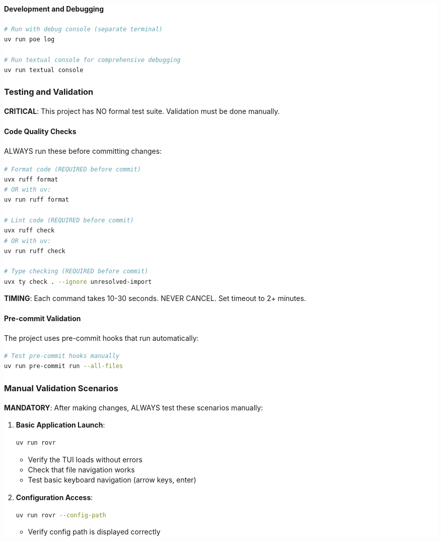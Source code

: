 #### Development and Debugging
```bash
# Run with debug console (separate terminal)
uv run poe log

# Run textual console for comprehensive debugging
uv run textual console
```

### Testing and Validation

**CRITICAL**: This project has NO formal test suite. Validation must be done manually.

#### Code Quality Checks
ALWAYS run these before committing changes:

```bash
# Format code (REQUIRED before commit)
uvx ruff format
# OR with uv:
uv run ruff format

# Lint code (REQUIRED before commit)  
uvx ruff check
# OR with uv:
uv run ruff check

# Type checking (REQUIRED before commit)
uvx ty check . --ignore unresolved-import
```

**TIMING**: Each command takes 10-30 seconds. NEVER CANCEL. Set timeout to 2+ minutes.

#### Pre-commit Validation
The project uses pre-commit hooks that run automatically:
```bash
# Test pre-commit hooks manually
uv run pre-commit run --all-files
```

### Manual Validation Scenarios

**MANDATORY**: After making changes, ALWAYS test these scenarios manually:

1. **Basic Application Launch**:
   ```bash
   uv run rovr
   ```
   - Verify the TUI loads without errors
   - Check that file navigation works
   - Test basic keyboard navigation (arrow keys, enter)

2. **Configuration Access**:
   ```bash
   uv run rovr --config-path
   ```
   - Verify config path is displayed correctly
